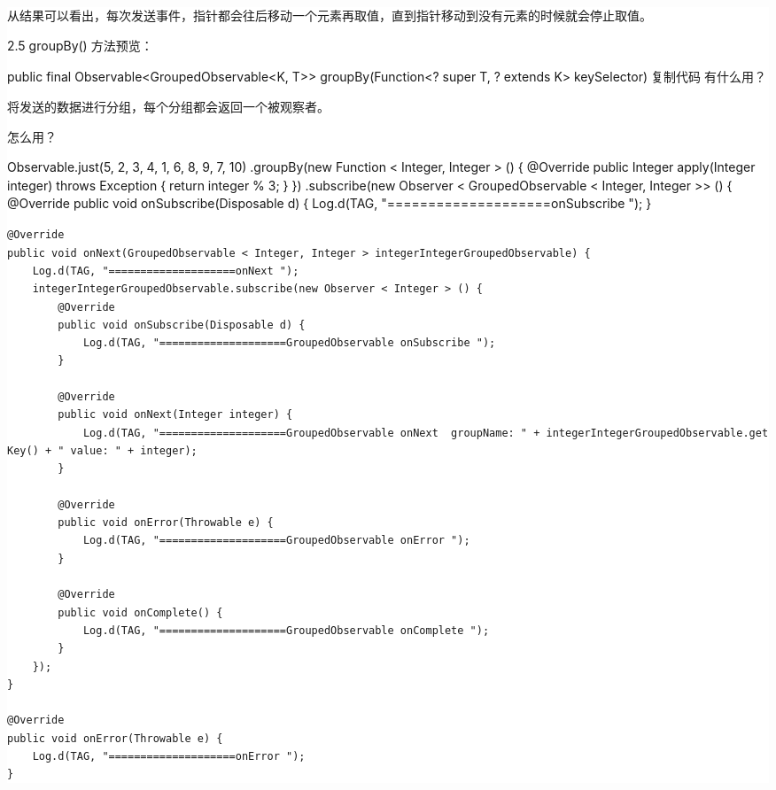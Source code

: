 从结果可以看出，每次发送事件，指针都会往后移动一个元素再取值，直到指针移动到没有元素的时候就会停止取值。

2.5 groupBy()
方法预览：

public final <K> Observable<GroupedObservable<K, T>> groupBy(Function<? super T, ? extends K> keySelector)
复制代码
有什么用？

将发送的数据进行分组，每个分组都会返回一个被观察者。

怎么用？

Observable.just(5, 2, 3, 4, 1, 6, 8, 9, 7, 10)
.groupBy(new Function < Integer, Integer > () {
    @Override
    public Integer apply(Integer integer) throws Exception {
        return integer % 3;
    }
})
.subscribe(new Observer < GroupedObservable < Integer, Integer >> () {
    @Override
    public void onSubscribe(Disposable d) {
        Log.d(TAG, "====================onSubscribe ");
    }

    @Override
    public void onNext(GroupedObservable < Integer, Integer > integerIntegerGroupedObservable) {
        Log.d(TAG, "====================onNext ");
        integerIntegerGroupedObservable.subscribe(new Observer < Integer > () {
            @Override
            public void onSubscribe(Disposable d) {
                Log.d(TAG, "====================GroupedObservable onSubscribe ");
            }

            @Override
            public void onNext(Integer integer) {
                Log.d(TAG, "====================GroupedObservable onNext  groupName: " + integerIntegerGroupedObservable.getKey() + " value: " + integer);
            }

            @Override
            public void onError(Throwable e) {
                Log.d(TAG, "====================GroupedObservable onError ");
            }

            @Override
            public void onComplete() {
                Log.d(TAG, "====================GroupedObservable onComplete ");
            }
        });
    }

    @Override
    public void onError(Throwable e) {
        Log.d(TAG, "====================onError ");
    }
